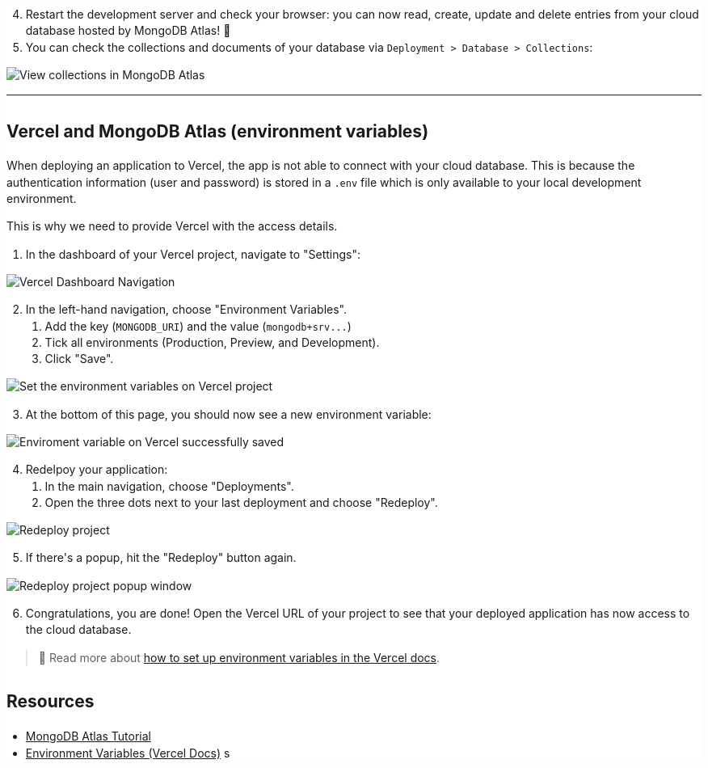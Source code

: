 4. Restart the development server and check your browser: you can now read, create, update and delete entries from your cloud database hosted by MongoDB Atlas! 🎉
5. You can check the collections and documents of your database via `Deployment > Database > Collections`:

<img src="assets/images/atlas_view-collections.png" alt="View collections in MongoDB Atlas" width="300px">

---

## Vercel and MongoDB Atlas (environment variables)

When deploying an application to Vercel, the app is not able to connect with your cloud database. This is because the authentication information (user and password) is stored in a `.env` file which is only available to your local development environment.

This is why we need to provide Vercel with the access details.

1. In the dashboard of your Vercel project, navigate to "Settings":

<img src="assets/images/vercel_project-navigation.png" alt="Vercel Dashboard Navigation" width="300px">

2. In the left-hand navigation, choose "Environment Variables".
   1. Add the key (`MONGODB_URI`) and the value (`mongodb+srv...`)
   2. Tick all environments (Production, Preview, and Development).
   3. Click "Save".

<img src="assets/images/vercel_setting-environment-variables.png" alt="Set the environment variables on Vercel project" width="300px">

3. At the bottom of this page, you should now see a new environment variable:

<img src="assets/images/vercel_environment-variables-finished.png" alt="Enviroment variable on Vercel successfully saved" width="300px">

4. Redelpoy your application:
   1. In the main navigation, choose "Deployments".
   2. Open the three dots next to your last deployment and choose "Redeploy".

<img src="assets/images/vercel_redeploy.png" alt="Redeploy project" width="300px">

5. If there's a popup, hit the "Redeploy" button again.

<img src="assets/images/vercel_redeploy-popup.png" alt="Redeploy project popup window" width="300px">

6. Congratulations, you are done! Open the Vercel URL of your project to see that your deployed application has now access to the cloud database.

> 📙 Read more about [how to set up environment variables in the Vercel docs](https://vercel.com/docs/concepts/projects/environment-variables).

## Resources

- [MongoDB Atlas Tutorial](https://www.mongodb.com/basics/mongodb-atlas-tutorial)
- [Environment Variables (Vercel Docs)](https://vercel.com/docs/concepts/projects/environment-variables)
  s
